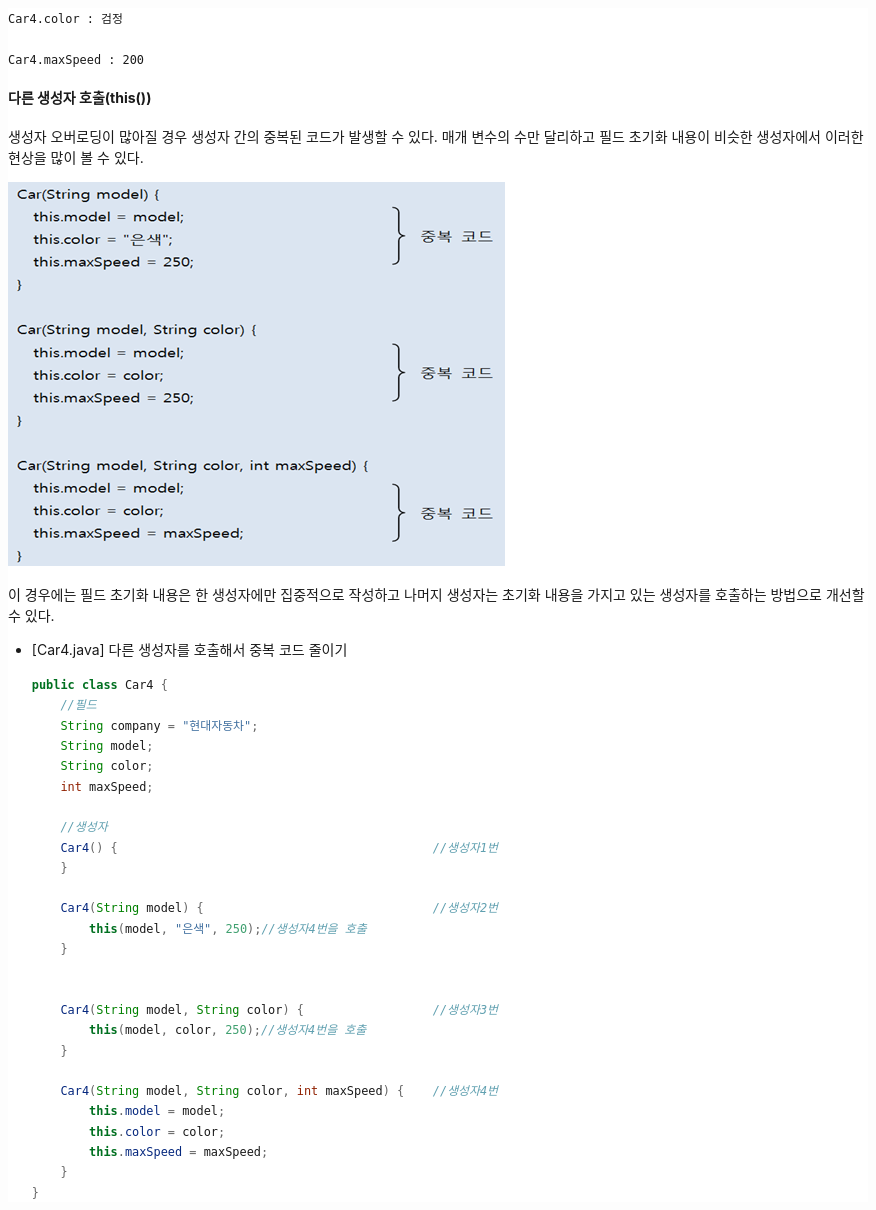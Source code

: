     Car4.color : 검정

    Car4.maxSpeed : 200
    

#### 다른 생성자 호출(this())

  생성자 오버로딩이 많아질 경우 생성자 간의 중복된 코드가 발생할 수 있다. 매개 변수의 수만 달리하고 필드 초기화 내용이 비슷한 생성자에서 이러한 현상을 많이 볼 수 있다. 

<img src="./picture/ch6_24.png">

  이 경우에는 필드 초기화 내용은 한 생성자에만 집중적으로 작성하고 나머지 생성자는 초기화 내용을 가지고 있는 생성자를 호출하는 방법으로 개선할 수 있다.

- [Car4.java] 다른 생성자를 호출해서 중복 코드 줄이기

  ```java
  public class Car4 {
      //필드
      String company = "현대자동차";
      String model;
      String color;
      int maxSpeed;
  
      //생성자
      Car4() {                                            //생성자1번
      }
  
      Car4(String model) {                                //생성자2번
          this(model, "은색", 250);//생성자4번을 호출
      }
  
  
      Car4(String model, String color) {                  //생성자3번
          this(model, color, 250);//생성자4번을 호출
      }
  
      Car4(String model, String color, int maxSpeed) {    //생성자4번
          this.model = model;
          this.color = color;
          this.maxSpeed = maxSpeed;
      }
  }
  ```
